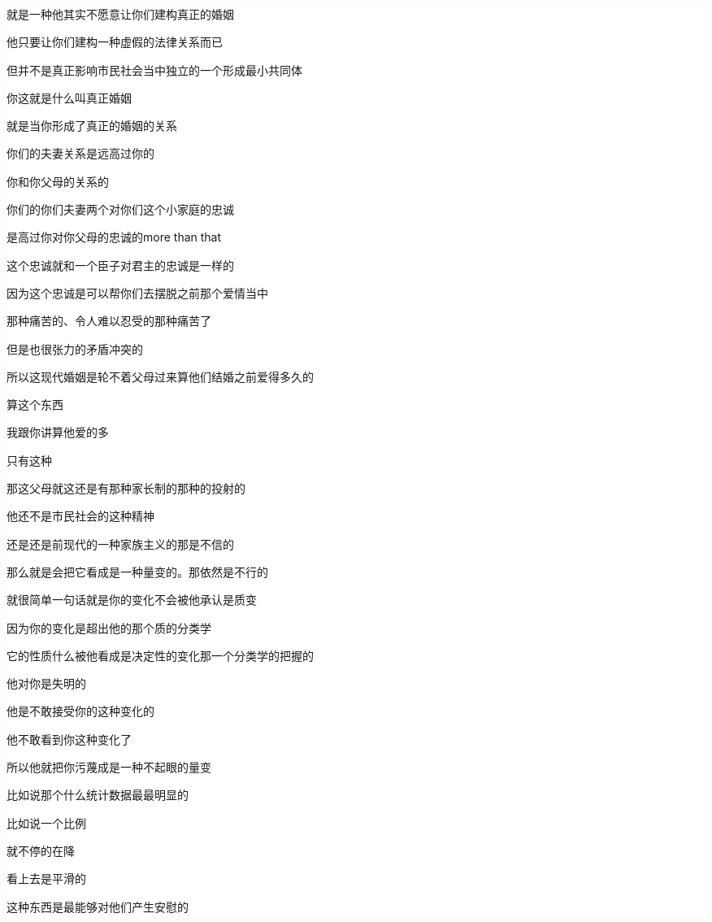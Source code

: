就是一种他其实不愿意让你们建构真正的婚姻

他只要让你们建构一种虚假的法律关系而已

但并不是真正影响市民社会当中独立的一个形成最小共同体

你这就是什么叫真正婚姻

就是当你形成了真正的婚姻的关系

你们的夫妻关系是远高过你的

你和你父母的关系的

你们的你们夫妻两个对你们这个小家庭的忠诚

是高过你对你父母的忠诚的more than that

这个忠诚就和一个臣子对君主的忠诚是一样的

因为这个忠诚是可以帮你们去摆脱之前那个爱情当中

那种痛苦的、令人难以忍受的那种痛苦了

但是也很张力的矛盾冲突的

所以这现代婚姻是轮不着父母过来算他们结婚之前爱得多久的

算这个东西

我跟你讲算他爱的多

只有这种

那这父母就这还是有那种家长制的那种的投射的

他还不是市民社会的这种精神

还是还是前现代的一种家族主义的那是不信的

那么就是会把它看成是一种量变的。那依然是不行的

就很简单一句话就是你的变化不会被他承认是质变

因为你的变化是超出他的那个质的分类学

它的性质什么被他看成是决定性的变化那一个分类学的把握的

他对你是失明的

他是不敢接受你的这种变化的

他不敢看到你这种变化了

所以他就把你污蔑成是一种不起眼的量变

比如说那个什么统计数据最最明显的

比如说一个比例

就不停的在降

看上去是平滑的

这种东西是最能够对他们产生安慰的
